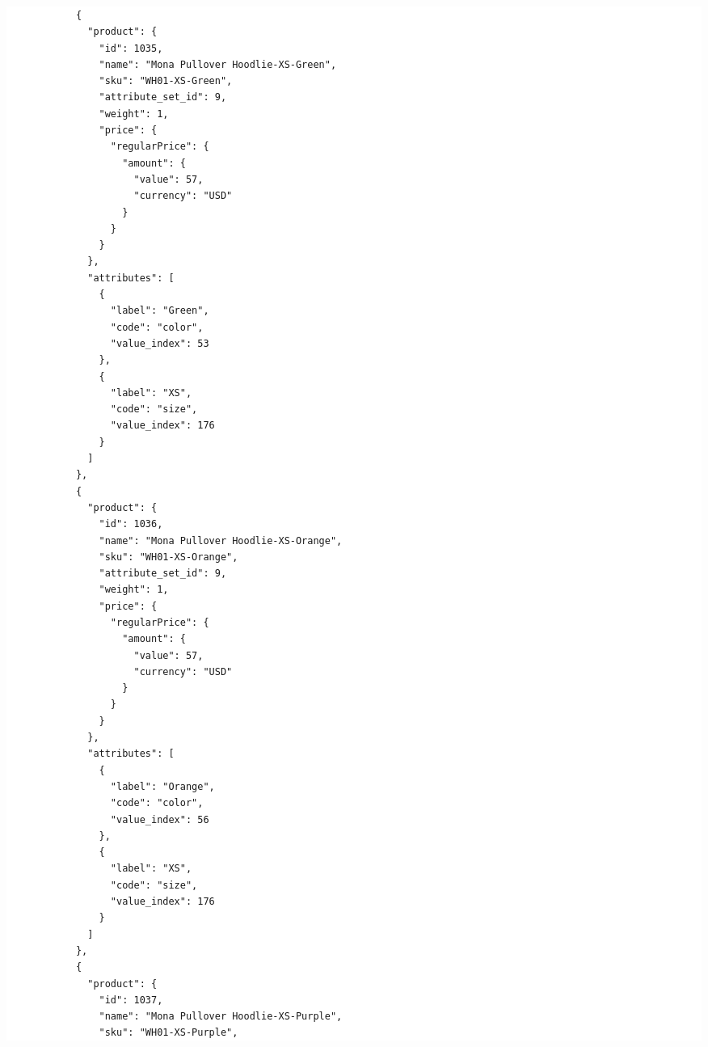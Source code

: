 ``` text
            {
              "product": {
                "id": 1035,
                "name": "Mona Pullover Hoodlie-XS-Green",
                "sku": "WH01-XS-Green",
                "attribute_set_id": 9,
                "weight": 1,
                "price": {
                  "regularPrice": {
                    "amount": {
                      "value": 57,
                      "currency": "USD"
                    }
                  }
                }
              },
              "attributes": [
                {
                  "label": "Green",
                  "code": "color",
                  "value_index": 53
                },
                {
                  "label": "XS",
                  "code": "size",
                  "value_index": 176
                }
              ]
            },
            {
              "product": {
                "id": 1036,
                "name": "Mona Pullover Hoodlie-XS-Orange",
                "sku": "WH01-XS-Orange",
                "attribute_set_id": 9,
                "weight": 1,
                "price": {
                  "regularPrice": {
                    "amount": {
                      "value": 57,
                      "currency": "USD"
                    }
                  }
                }
              },
              "attributes": [
                {
                  "label": "Orange",
                  "code": "color",
                  "value_index": 56
                },
                {
                  "label": "XS",
                  "code": "size",
                  "value_index": 176
                }
              ]
            },
            {
              "product": {
                "id": 1037,
                "name": "Mona Pullover Hoodlie-XS-Purple",
                "sku": "WH01-XS-Purple",
```